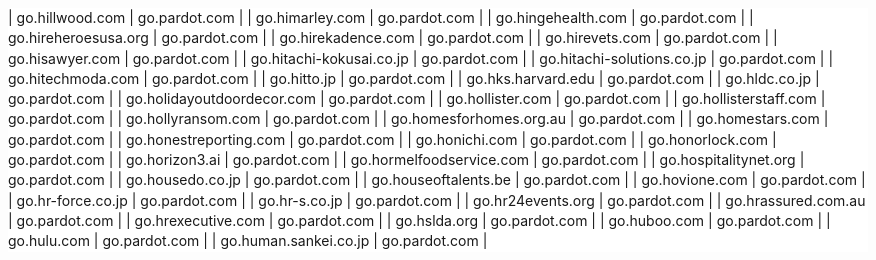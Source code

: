 | go.hillwood.com | go.pardot.com |
| go.himarley.com | go.pardot.com |
| go.hingehealth.com | go.pardot.com |
| go.hireheroesusa.org | go.pardot.com |
| go.hirekadence.com | go.pardot.com |
| go.hirevets.com | go.pardot.com |
| go.hisawyer.com | go.pardot.com |
| go.hitachi-kokusai.co.jp | go.pardot.com |
| go.hitachi-solutions.co.jp | go.pardot.com |
| go.hitechmoda.com | go.pardot.com |
| go.hitto.jp | go.pardot.com |
| go.hks.harvard.edu | go.pardot.com |
| go.hldc.co.jp | go.pardot.com |
| go.holidayoutdoordecor.com | go.pardot.com |
| go.hollister.com | go.pardot.com |
| go.hollisterstaff.com | go.pardot.com |
| go.hollyransom.com | go.pardot.com |
| go.homesforhomes.org.au | go.pardot.com |
| go.homestars.com | go.pardot.com |
| go.honestreporting.com | go.pardot.com |
| go.honichi.com | go.pardot.com |
| go.honorlock.com | go.pardot.com |
| go.horizon3.ai | go.pardot.com |
| go.hormelfoodservice.com | go.pardot.com |
| go.hospitalitynet.org | go.pardot.com |
| go.housedo.co.jp | go.pardot.com |
| go.houseoftalents.be | go.pardot.com |
| go.hovione.com | go.pardot.com |
| go.hr-force.co.jp | go.pardot.com |
| go.hr-s.co.jp | go.pardot.com |
| go.hr24events.org | go.pardot.com |
| go.hrassured.com.au | go.pardot.com |
| go.hrexecutive.com | go.pardot.com |
| go.hslda.org | go.pardot.com |
| go.huboo.com | go.pardot.com |
| go.hulu.com | go.pardot.com |
| go.human.sankei.co.jp | go.pardot.com |